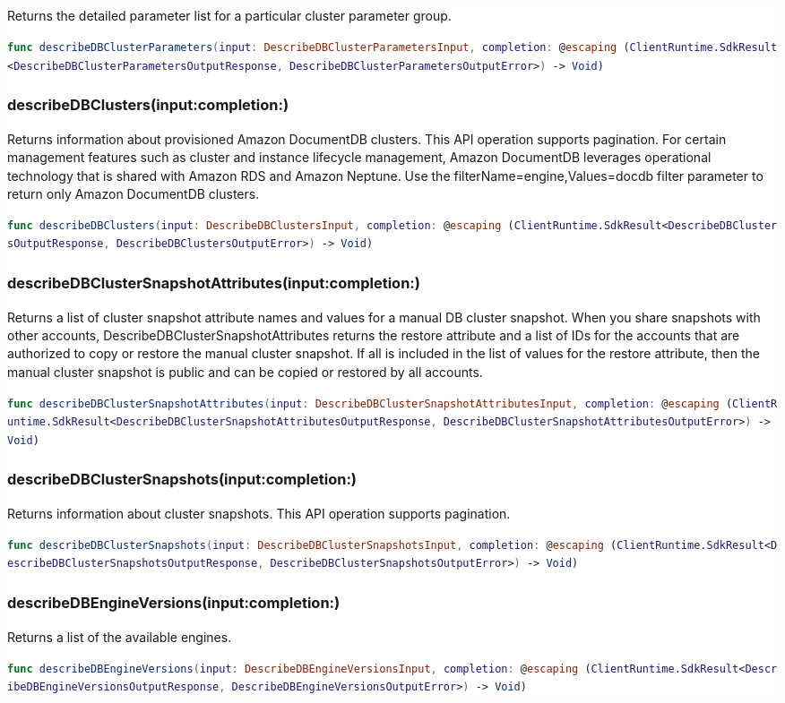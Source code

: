 Returns the detailed parameter list for a particular cluster parameter
group.

``` swift
func describeDBClusterParameters(input: DescribeDBClusterParametersInput, completion: @escaping (ClientRuntime.SdkResult<DescribeDBClusterParametersOutputResponse, DescribeDBClusterParametersOutputError>) -> Void)
```

### describeDBClusters(input:​completion:​)

Returns information about provisioned Amazon DocumentDB clusters. This API
operation supports pagination. For certain management features
such as cluster and instance lifecycle management, Amazon DocumentDB leverages
operational technology that is shared with Amazon RDS and Amazon
Neptune. Use the filterName=engine,Values=docdb filter
parameter to return only Amazon DocumentDB clusters.

``` swift
func describeDBClusters(input: DescribeDBClustersInput, completion: @escaping (ClientRuntime.SdkResult<DescribeDBClustersOutputResponse, DescribeDBClustersOutputError>) -> Void)
```

### describeDBClusterSnapshotAttributes(input:​completion:​)

Returns a list of cluster snapshot attribute names and values for a manual DB
cluster snapshot.
When you share snapshots with other accounts,
DescribeDBClusterSnapshotAttributes returns the restore attribute and a list of IDs for the accounts that are authorized to copy or restore the manual cluster snapshot. If all is included in the list of values for the restore attribute, then the manual cluster snapshot is public and can be copied or restored by all accounts.

``` swift
func describeDBClusterSnapshotAttributes(input: DescribeDBClusterSnapshotAttributesInput, completion: @escaping (ClientRuntime.SdkResult<DescribeDBClusterSnapshotAttributesOutputResponse, DescribeDBClusterSnapshotAttributesOutputError>) -> Void)
```

### describeDBClusterSnapshots(input:​completion:​)

Returns information about cluster snapshots. This API operation supports pagination.

``` swift
func describeDBClusterSnapshots(input: DescribeDBClusterSnapshotsInput, completion: @escaping (ClientRuntime.SdkResult<DescribeDBClusterSnapshotsOutputResponse, DescribeDBClusterSnapshotsOutputError>) -> Void)
```

### describeDBEngineVersions(input:​completion:​)

Returns a list of the available engines.

``` swift
func describeDBEngineVersions(input: DescribeDBEngineVersionsInput, completion: @escaping (ClientRuntime.SdkResult<DescribeDBEngineVersionsOutputResponse, DescribeDBEngineVersionsOutputError>) -> Void)
```
